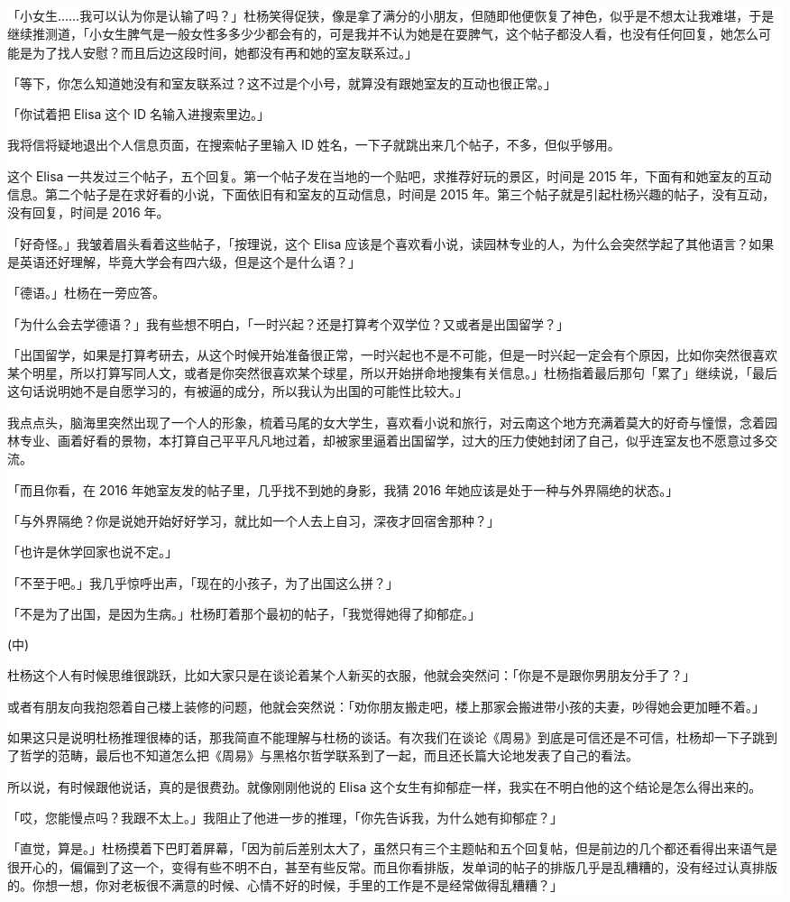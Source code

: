 
「小女生……我可以认为你是认输了吗？」杜杨笑得促狭，像是拿了满分的小朋友，但随即他便恢复了神色，似乎是不想太让我难堪，于是继续推测道，「小女生脾气是一般女性多多少少都会有的，可是我并不认为她是在耍脾气，这个帖子都没人看，也没有任何回复，她怎么可能是为了找人安慰？而且后边这段时间，她都没有再和她的室友联系过。」


「等下，你怎么知道她没有和室友联系过？这不过是个小号，就算没有跟她室友的互动也很正常。」


「你试着把 Elisa 这个 ID 名输入进搜索里边。」


我将信将疑地退出个人信息页面，在搜索帖子里输入 ID 姓名，一下子就跳出来几个帖子，不多，但似乎够用。


这个 Elisa 一共发过三个帖子，五个回复。第一个帖子发在当地的一个贴吧，求推荐好玩的景区，时间是 2015 年，下面有和她室友的互动信息。第二个帖子是在求好看的小说，下面依旧有和室友的互动信息，时间是 2015 年。第三个帖子就是引起杜杨兴趣的帖子，没有互动，没有回复，时间是 2016 年。


「好奇怪。」我皱着眉头看着这些帖子，「按理说，这个 Elisa 应该是个喜欢看小说，读园林专业的人，为什么会突然学起了其他语言？如果是英语还好理解，毕竟大学会有四六级，但是这个是什么语？」


「德语。」杜杨在一旁应答。


「为什么会去学德语？」我有些想不明白，「一时兴起？还是打算考个双学位？又或者是出国留学？」


「出国留学，如果是打算考研去，从这个时候开始准备很正常，一时兴起也不是不可能，但是一时兴起一定会有个原因，比如你突然很喜欢某个明星，所以打算写同人文，或者是你突然很喜欢某个球星，所以开始拼命地搜集有关信息。」杜杨指着最后那句「累了」继续说，「最后这句话说明她不是自愿学习的，有被逼的成分，所以我认为出国的可能性比较大。」


我点点头，脑海里突然出现了一个人的形象，梳着马尾的女大学生，喜欢看小说和旅行，对云南这个地方充满着莫大的好奇与憧憬，念着园林专业、画着好看的景物，本打算自己平平凡凡地过着，却被家里逼着出国留学，过大的压力使她封闭了自己，似乎连室友也不愿意过多交流。


「而且你看，在 2016 年她室友发的帖子里，几乎找不到她的身影，我猜 2016 年她应该是处于一种与外界隔绝的状态。」


「与外界隔绝？你是说她开始好好学习，就比如一个人去上自习，深夜才回宿舍那种？」


「也许是休学回家也说不定。」


「不至于吧。」我几乎惊呼出声，「现在的小孩子，为了出国这么拼？」


「不是为了出国，是因为生病。」杜杨盯着那个最初的帖子，「我觉得她得了抑郁症。」


(中)


杜杨这个人有时候思维很跳跃，比如大家只是在谈论着某个人新买的衣服，他就会突然问：「你是不是跟你男朋友分手了？」


或者有朋友向我抱怨着自己楼上装修的问题，他就会突然说：「劝你朋友搬走吧，楼上那家会搬进带小孩的夫妻，吵得她会更加睡不着。」


如果这只是说明杜杨推理很棒的话，那我简直不能理解与杜杨的谈话。有次我们在谈论《周易》到底是可信还是不可信，杜杨却一下子跳到了哲学的范畴，最后也不知道怎么把《周易》与黑格尔哲学联系到了一起，而且还长篇大论地发表了自己的看法。


所以说，有时候跟他说话，真的是很费劲。就像刚刚他说的 Elisa 这个女生有抑郁症一样，我实在不明白他的这个结论是怎么得出来的。


「哎，您能慢点吗？我跟不太上。」我阻止了他进一步的推理，「你先告诉我，为什么她有抑郁症？」


「直觉，算是。」杜杨摸着下巴盯着屏幕，「因为前后差别太大了，虽然只有三个主题帖和五个回复帖，但是前边的几个都还看得出来语气是很开心的，偏偏到了这一个，变得有些不明不白，甚至有些反常。而且你看排版，发单词的帖子的排版几乎是乱糟糟的，没有经过认真排版的。你想一想，你对老板很不满意的时候、心情不好的时候，手里的工作是不是经常做得乱糟糟？」
